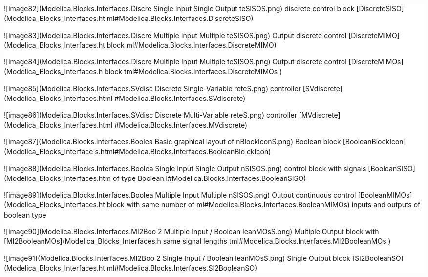   ![image82](Modelica.Blocks.Interfaces.Discre Single Input Single Output
  teSISOS.png)                                 discrete control block
  [DiscreteSISO](Modelica_Blocks_Interfaces.ht 
  ml#Modelica.Blocks.Interfaces.DiscreteSISO)  

  ![image83](Modelica.Blocks.Interfaces.Discre Multiple Input Multiple
  teSISOS.png)                                 Output discrete control
  [DiscreteMIMO](Modelica_Blocks_Interfaces.ht block
  ml#Modelica.Blocks.Interfaces.DiscreteMIMO)  

  ![image84](Modelica.Blocks.Interfaces.Discre Multiple Input Multiple
  teSISOS.png)                                 Output discrete control
  [DiscreteMIMOs](Modelica_Blocks_Interfaces.h block
  tml#Modelica.Blocks.Interfaces.DiscreteMIMOs 
  )                                            

  ![image85](Modelica.Blocks.Interfaces.SVdisc Discrete Single-Variable
  reteS.png)                                   controller
  [SVdiscrete](Modelica_Blocks_Interfaces.html 
  #Modelica.Blocks.Interfaces.SVdiscrete)      

  ![image86](Modelica.Blocks.Interfaces.SVdisc Discrete Multi-Variable
  reteS.png)                                   controller
  [MVdiscrete](Modelica_Blocks_Interfaces.html 
  #Modelica.Blocks.Interfaces.MVdiscrete)      

  ![image87](Modelica.Blocks.Interfaces.Boolea Basic graphical layout of
  nBlockIconS.png)                             Boolean block
  [BooleanBlockIcon](Modelica_Blocks_Interface 
  s.html#Modelica.Blocks.Interfaces.BooleanBlo 
  ckIcon)                                      

  ![image88](Modelica.Blocks.Interfaces.Boolea Single Input Single Output
  nSISOS.png)                                  control block with signals
  [BooleanSISO](Modelica_Blocks_Interfaces.htm of type Boolean
  l#Modelica.Blocks.Interfaces.BooleanSISO)    

  ![image89](Modelica.Blocks.Interfaces.Boolea Multiple Input Multiple
  nSISOS.png)                                  Output continuous control
  [BooleanMIMOs](Modelica_Blocks_Interfaces.ht block with same number of
  ml#Modelica.Blocks.Interfaces.BooleanMIMOs)  inputs and outputs of
                                               boolean type

  ![image90](Modelica.Blocks.Interfaces.MI2Boo 2 Multiple Input / Boolean
  leanMOsS.png)                                Multiple Output block with
  [MI2BooleanMOs](Modelica_Blocks_Interfaces.h same signal lengths
  tml#Modelica.Blocks.Interfaces.MI2BooleanMOs 
  )                                            

  ![image91](Modelica.Blocks.Interfaces.MI2Boo 2 Single Input / Boolean
  leanMOsS.png)                                Single Output block
  [SI2BooleanSO](Modelica_Blocks_Interfaces.ht 
  ml#Modelica.Blocks.Interfaces.SI2BooleanSO)  
